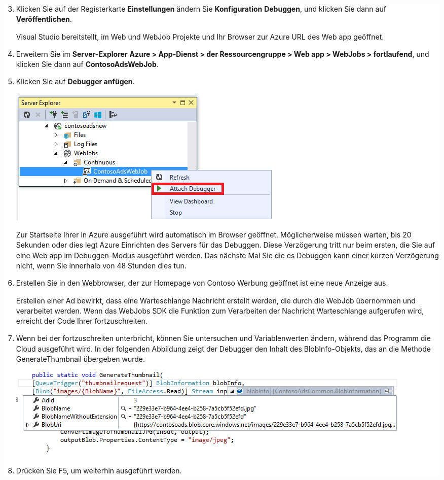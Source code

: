3. Klicken Sie auf der Registerkarte **Einstellungen** ändern Sie **Konfiguration** **Debuggen**, und klicken Sie dann auf **Veröffentlichen**.

    Visual Studio bereitstellt, im Web und WebJob Projekte und Ihr Browser zur Azure URL des Web app geöffnet.

5. Erweitern Sie im **Server-Explorer** **Azure > App-Dienst > der Ressourcengruppe > Web app > WebJobs > fortlaufend**, und klicken Sie dann auf **ContosoAdsWebJob**.

7. Klicken Sie auf **Debugger anfügen**. 

    ![Fügen Sie debugger](./media/web-sites-dotnet-troubleshoot-visual-studio/wjattach.png)

    Zur Startseite Ihrer in Azure ausgeführt wird automatisch im Browser geöffnet. Möglicherweise müssen warten, bis 20 Sekunden oder dies legt Azure Einrichten des Servers für das Debuggen. Diese Verzögerung tritt nur beim ersten, die Sie auf eine Web app im Debuggen-Modus ausgeführt werden. Das nächste Mal Sie die es Debuggen kann einer kurzen Verzögerung nicht, wenn Sie innerhalb von 48 Stunden dies tun.

6. Erstellen Sie in den Webbrowser, der zur Homepage von Contoso Werbung geöffnet ist eine neue Anzeige aus. 

    Erstellen einer Ad bewirkt, dass eine Warteschlange Nachricht erstellt werden, die durch die WebJob übernommen und verarbeitet werden. Wenn das WebJobs SDK die Funktion zum Verarbeiten der Nachricht Warteschlange aufgerufen wird, erreicht der Code Ihrer fortzuschreiten.

7. Wenn bei der fortzuschreiten unterbricht, können Sie untersuchen und Variablenwerten ändern, während das Programm die Cloud ausgeführt wird. In der folgenden Abbildung zeigt der Debugger den Inhalt des BlobInfo-Objekts, das an die Methode GenerateThumbnail übergeben wurde.

    ![BlobInfo Objekt im debugger](./media/web-sites-dotnet-troubleshoot-visual-studio/blobinfo.png)
 
5. Drücken Sie F5, um weiterhin ausgeführt werden.
